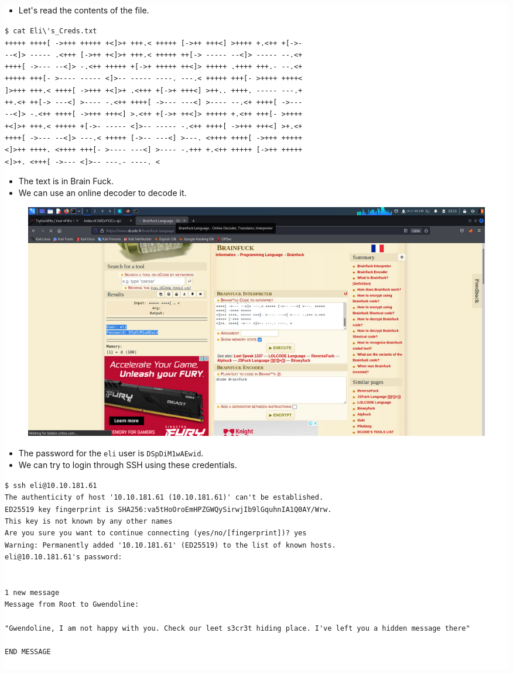 * Let's read the contents of the file.

```
$ cat Eli\'s_Creds.txt        
+++++ ++++[ ->+++ +++++ +<]>+ +++.< +++++ [->++ +++<] >++++ +.<++ +[->-
--<]> ----- .<+++ [->++ +<]>+ +++.< +++++ ++[-> ----- --<]> ----- --.<+
++++[ ->--- --<]> -.<++ +++++ +[->+ +++++ ++<]> +++++ .++++ +++.- --.<+
+++++ +++[- >---- ----- <]>-- ----- ----. ---.< +++++ +++[- >++++ ++++<
]>+++ +++.< ++++[ ->+++ +<]>+ .<+++ +[->+ +++<] >++.. ++++. ----- ---.+
++.<+ ++[-> ---<] >---- -.<++ ++++[ ->--- ---<] >---- --.<+ ++++[ ->---
--<]> -.<++ ++++[ ->+++ +++<] >.<++ +[->+ ++<]> +++++ +.<++ +++[- >++++
+<]>+ +++.< +++++ +[->- ----- <]>-- ----- -.<++ ++++[ ->+++ +++<] >+.<+
++++[ ->--- --<]> ---.< +++++ [->-- ---<] >---. <++++ ++++[ ->+++ +++++
<]>++ ++++. <++++ +++[- >---- ---<] >---- -.+++ +.<++ +++++ [->++ +++++
<]>+. <+++[ ->--- <]>-- ---.- ----. <
```

* The text is in Brain Fuck.
* We can use an online decoder to decode it.&#x20;

<figure><img src="../../.gitbook/assets/8 (32).png" alt=""><figcaption></figcaption></figure>

* The password for the `eli` user is `DSpDiM1wAEwid`.
* We can try to login through SSH using these credentials.

```
$ ssh eli@10.10.181.61
The authenticity of host '10.10.181.61 (10.10.181.61)' can't be established.
ED25519 key fingerprint is SHA256:va5tHoOroEmHPZGWQySirwjIb9lGquhnIA1Q0AY/Wrw.
This key is not known by any other names
Are you sure you want to continue connecting (yes/no/[fingerprint])? yes
Warning: Permanently added '10.10.181.61' (ED25519) to the list of known hosts.
eli@10.10.181.61's password: 


1 new message
Message from Root to Gwendoline:

"Gwendoline, I am not happy with you. Check our leet s3cr3t hiding place. I've left you a hidden message there"

END MESSAGE


```